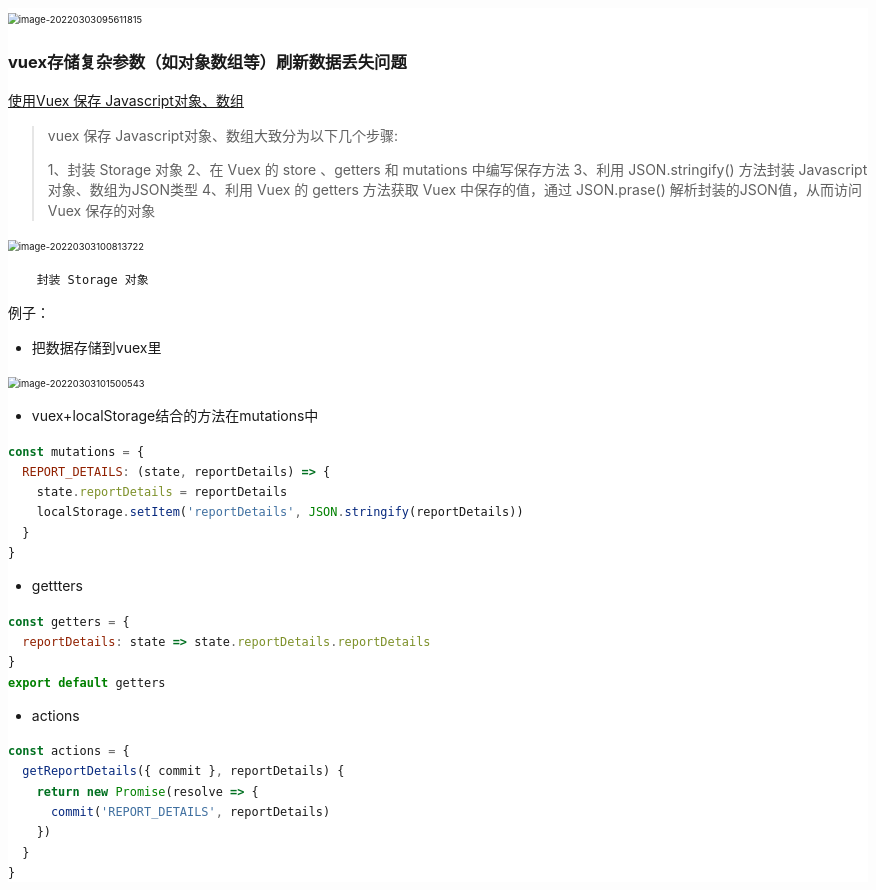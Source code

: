 <img src="https://gitee.com/HuangGanGan_www/my_picture_bed/raw/master/img/companyWork/image-20220303095611815.png" alt="image-20220303095611815" style="zoom: 67%;" />





### vuex存储复杂参数（如对象数组等）刷新数据丢失问题

[使用Vuex 保存 Javascript对象、数组](https://blog.csdn.net/qq_40994260/article/details/108187096)

> vuex 保存 Javascript对象、数组大致分为以下几个步骤:
>
> 1、封装 Storage 对象
> 2、在 Vuex 的 store 、getters 和 mutations 中编写保存方法
> 3、利用 JSON.stringify() 方法封装 Javascript 对象、数组为JSON类型
> 4、利用 Vuex 的 getters 方法获取 Vuex 中保存的值，通过 JSON.prase() 解析封装的JSON值，从而访问 Vuex 保存的对象

<img src="https://gitee.com/HuangGanGan_www/my_picture_bed/raw/master/img/companyWork/image-20220303100813722.png" alt="image-20220303100813722" style="zoom: 67%;" />



		封装 Storage 对象




例子：

* 把数据存储到vuex里

<img src="https://gitee.com/HuangGanGan_www/my_picture_bed/raw/master/img/companyWork/image-20220303101500543.png" alt="image-20220303101500543" style="zoom: 67%;" />



* vuex+localStorage结合的方法在mutations中

```js
const mutations = {
  REPORT_DETAILS: (state, reportDetails) => {
    state.reportDetails = reportDetails
    localStorage.setItem('reportDetails', JSON.stringify(reportDetails))
  }
}
```



* gettters

```js
const getters = {
  reportDetails: state => state.reportDetails.reportDetails
}
export default getters

```



* actions

```js
const actions = {
  getReportDetails({ commit }, reportDetails) {
    return new Promise(resolve => {
      commit('REPORT_DETAILS', reportDetails)
    })
  }
}
```
